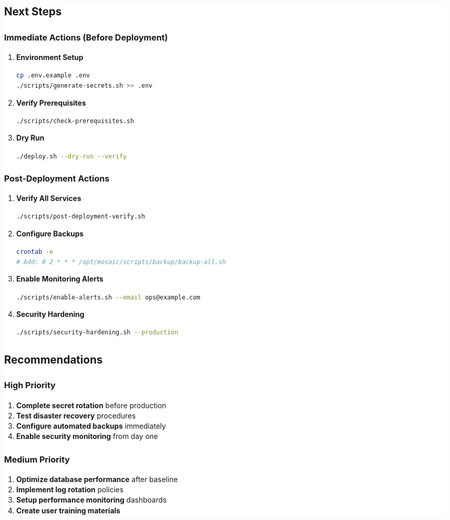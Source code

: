 ## Next Steps

### Immediate Actions (Before Deployment)
1. **Environment Setup**
   ```bash
   cp .env.example .env
   ./scripts/generate-secrets.sh >> .env
   ```

2. **Verify Prerequisites**
   ```bash
   ./scripts/check-prerequisites.sh
   ```

3. **Dry Run**
   ```bash
   ./deploy.sh --dry-run --verify
   ```

### Post-Deployment Actions
1. **Verify All Services**
   ```bash
   ./scripts/post-deployment-verify.sh
   ```

2. **Configure Backups**
   ```bash
   crontab -e
   # Add: 0 2 * * * /opt/mosaic/scripts/backup/backup-all.sh
   ```

3. **Enable Monitoring Alerts**
   ```bash
   ./scripts/enable-alerts.sh --email ops@example.com
   ```

4. **Security Hardening**
   ```bash
   ./scripts/security-hardening.sh --production
   ```

## Recommendations

### High Priority
1. **Complete secret rotation** before production
2. **Test disaster recovery** procedures
3. **Configure automated backups** immediately
4. **Enable security monitoring** from day one

### Medium Priority
1. **Optimize database performance** after baseline
2. **Implement log rotation** policies
3. **Setup performance monitoring** dashboards
4. **Create user training materials**
